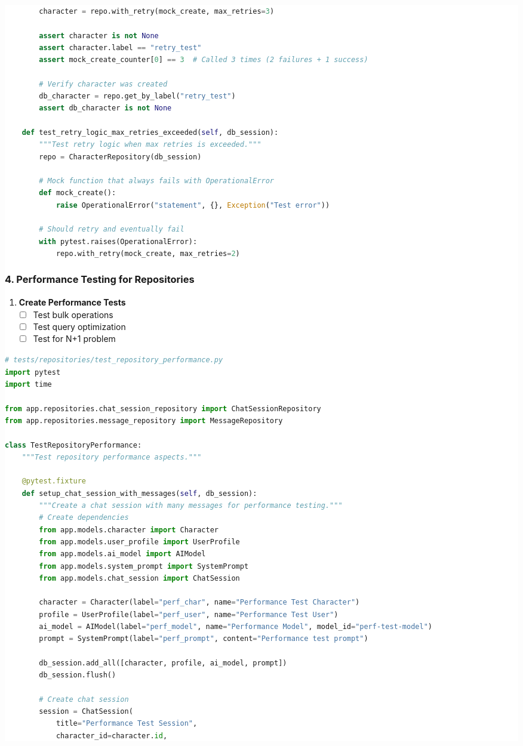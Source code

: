 ```python
        character = repo.with_retry(mock_create, max_retries=3)

        assert character is not None
        assert character.label == "retry_test"
        assert mock_create_counter[0] == 3  # Called 3 times (2 failures + 1 success)

        # Verify character was created
        db_character = repo.get_by_label("retry_test")
        assert db_character is not None

    def test_retry_logic_max_retries_exceeded(self, db_session):
        """Test retry logic when max retries is exceeded."""
        repo = CharacterRepository(db_session)

        # Mock function that always fails with OperationalError
        def mock_create():
            raise OperationalError("statement", {}, Exception("Test error"))

        # Should retry and eventually fail
        with pytest.raises(OperationalError):
            repo.with_retry(mock_create, max_retries=2)
```

### 4. Performance Testing for Repositories

1. **Create Performance Tests**
   - [ ] Test bulk operations
   - [ ] Test query optimization
   - [ ] Test for N+1 problem

```python
# tests/repositories/test_repository_performance.py
import pytest
import time

from app.repositories.chat_session_repository import ChatSessionRepository
from app.repositories.message_repository import MessageRepository

class TestRepositoryPerformance:
    """Test repository performance aspects."""

    @pytest.fixture
    def setup_chat_session_with_messages(self, db_session):
        """Create a chat session with many messages for performance testing."""
        # Create dependencies
        from app.models.character import Character
        from app.models.user_profile import UserProfile
        from app.models.ai_model import AIModel
        from app.models.system_prompt import SystemPrompt
        from app.models.chat_session import ChatSession

        character = Character(label="perf_char", name="Performance Test Character")
        profile = UserProfile(label="perf_user", name="Performance Test User")
        ai_model = AIModel(label="perf_model", name="Performance Model", model_id="perf-test-model")
        prompt = SystemPrompt(label="perf_prompt", content="Performance test prompt")

        db_session.add_all([character, profile, ai_model, prompt])
        db_session.flush()

        # Create chat session
        session = ChatSession(
            title="Performance Test Session",
            character_id=character.id,
```